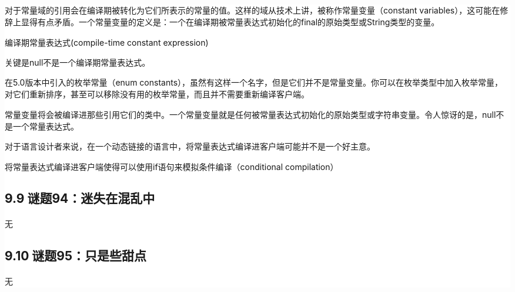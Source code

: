 对于常量域的引用会在编译期被转化为它们所表示的常量的值。这样的域从技术上讲，被称作常量变量（constant variables），这可能在修辞上显得有点矛盾。一个常量变量的定义是：一个在编译期被常量表达式初始化的final的原始类型或String类型的变量。

编译期常量表达式(compile-time constant expression)

关键是null不是一个编译期常量表达式。

在5.0版本中引入的枚举常量（enum constants），虽然有这样一个名字，但是它们并不是常量变量。你可以在枚举类型中加入枚举常量，对它们重新排序，甚至可以移除没有用的枚举常量，而且并不需要重新编译客户端。

常量变量将会被编译进那些引用它们的类中。一个常量变量就是任何被常量表达式初始化的原始类型或字符串变量。令人惊讶的是，null不是一个常量表达式。

对于语言设计者来说，在一个动态链接的语言中，将常量表达式编译进客户端可能并不是一个好主意。

将常量表达式编译进客户端使得可以使用if语句来模拟条件编译（conditional compilation）

## 9.9    谜题94：迷失在混乱中

无

## 9.10              谜题95：只是些甜点

无